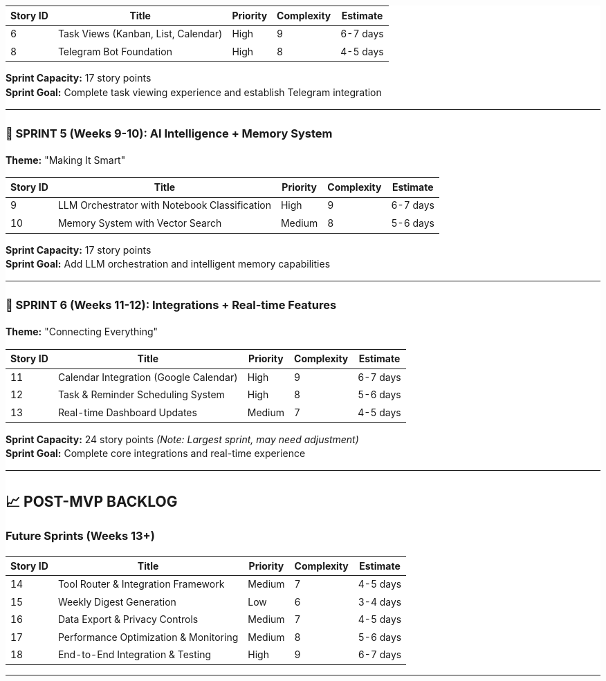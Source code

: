 | Story ID | Title | Priority | Complexity | Estimate |
|----------|--------|----------|------------|----------|
| 6 | Task Views (Kanban, List, Calendar) | High | 9 | 6-7 days |
| 8 | Telegram Bot Foundation | High | 8 | 4-5 days |

**Sprint Capacity:** 17 story points  
**Sprint Goal:** Complete task viewing experience and establish Telegram integration

---

### **🧠 SPRINT 5 (Weeks 9-10): AI Intelligence + Memory System**
**Theme:** "Making It Smart"

| Story ID | Title | Priority | Complexity | Estimate |
|----------|--------|----------|------------|----------|
| 9 | LLM Orchestrator with Notebook Classification | High | 9 | 6-7 days |
| 10 | Memory System with Vector Search | Medium | 8 | 5-6 days |

**Sprint Capacity:** 17 story points  
**Sprint Goal:** Add LLM orchestration and intelligent memory capabilities

---

### **🔗 SPRINT 6 (Weeks 11-12): Integrations + Real-time Features**
**Theme:** "Connecting Everything"

| Story ID | Title | Priority | Complexity | Estimate |
|----------|--------|----------|------------|----------|
| 11 | Calendar Integration (Google Calendar) | High | 9 | 6-7 days |
| 12 | Task & Reminder Scheduling System | High | 8 | 5-6 days |
| 13 | Real-time Dashboard Updates | Medium | 7 | 4-5 days |

**Sprint Capacity:** 24 story points *(Note: Largest sprint, may need adjustment)*  
**Sprint Goal:** Complete core integrations and real-time experience

---

## 📈 **POST-MVP BACKLOG**

### **Future Sprints (Weeks 13+)**

| Story ID | Title | Priority | Complexity | Estimate |
|----------|--------|----------|------------|----------|
| 14 | Tool Router & Integration Framework | Medium | 7 | 4-5 days |
| 15 | Weekly Digest Generation | Low | 6 | 3-4 days |
| 16 | Data Export & Privacy Controls | Medium | 7 | 4-5 days |
| 17 | Performance Optimization & Monitoring | Medium | 8 | 5-6 days |
| 18 | End-to-End Integration & Testing | High | 9 | 6-7 days |

---